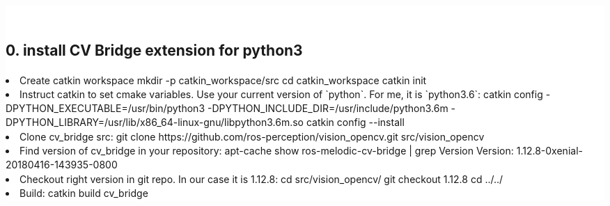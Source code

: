 <br/>

## 0. install CV Bridge extension for python3

<List>

<li> Create catkin workspace

<LessonCodeWrapper language="bash" codeClass="big-code">
mkdir -p catkin_workspace/src
cd catkin_workspace
catkin init
</LessonCodeWrapper>

</li>

<li> Instruct catkin to set cmake variables. Use your current version of `python`. For me, it is `python3.6`:

<LessonCodeWrapper language="bash" codeClass="big-code">
catkin config -DPYTHON_EXECUTABLE=/usr/bin/python3 -DPYTHON_INCLUDE_DIR=/usr/include/python3.6m -DPYTHON_LIBRARY=/usr/lib/x86_64-linux-gnu/libpython3.6m.so
catkin config --install
</LessonCodeWrapper>

</li>

<li> Clone cv_bridge src:

<LessonCodeWrapper language="bash" codeClass="big-code">
git clone https://github.com/ros-perception/vision_opencv.git src/vision_opencv
</LessonCodeWrapper>

</li>

<li> Find version of cv_bridge in your repository:

<LessonCodeWrapper language="bash" codeClass="big-code">
apt-cache show ros-melodic-cv-bridge | grep Version
    Version: 1.12.8-0xenial-20180416-143935-0800
</LessonCodeWrapper>

</li>

<li> Checkout right version in git repo. In our case it is 1.12.8:

<LessonCodeWrapper language="bash">
cd src/vision_opencv/
git checkout 1.12.8
cd ../../
</LessonCodeWrapper>

</li>

<li> Build:

<LessonCodeWrapper language="bash">
catkin build cv_bridge
</LessonCodeWrapper>
